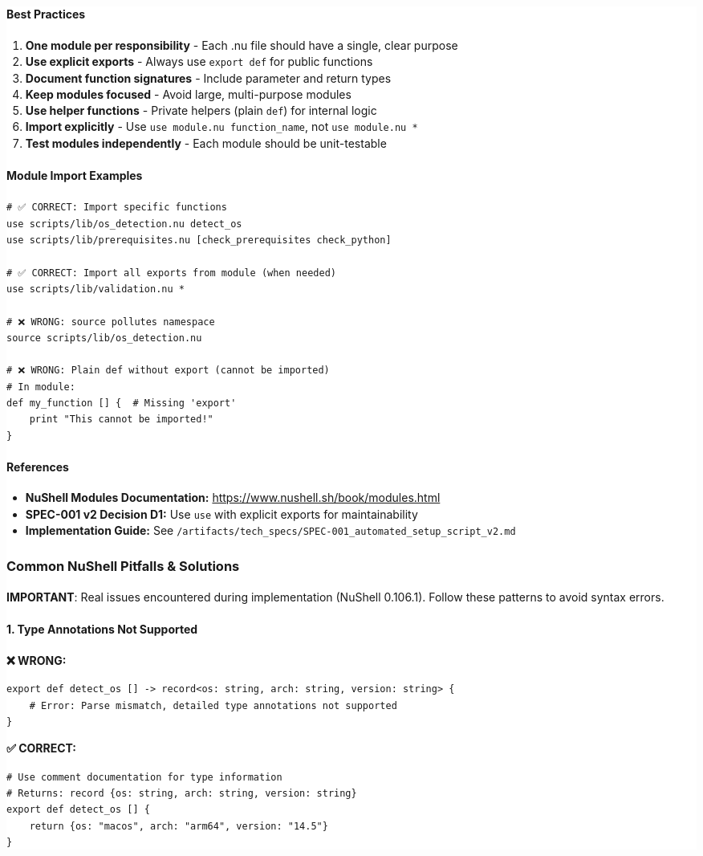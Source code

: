 ```nu
```

#### Best Practices

1. **One module per responsibility** - Each .nu file should have a single, clear purpose
2. **Use explicit exports** - Always use `export def` for public functions
3. **Document function signatures** - Include parameter and return types
4. **Keep modules focused** - Avoid large, multi-purpose modules
5. **Use helper functions** - Private helpers (plain `def`) for internal logic
6. **Import explicitly** - Use `use module.nu function_name`, not `use module.nu *`
7. **Test modules independently** - Each module should be unit-testable

#### Module Import Examples

```nu
# ✅ CORRECT: Import specific functions
use scripts/lib/os_detection.nu detect_os
use scripts/lib/prerequisites.nu [check_prerequisites check_python]

# ✅ CORRECT: Import all exports from module (when needed)
use scripts/lib/validation.nu *

# ❌ WRONG: source pollutes namespace
source scripts/lib/os_detection.nu

# ❌ WRONG: Plain def without export (cannot be imported)
# In module:
def my_function [] {  # Missing 'export'
    print "This cannot be imported!"
}
```

#### References

- **NuShell Modules Documentation:** https://www.nushell.sh/book/modules.html
- **SPEC-001 v2 Decision D1:** Use `use` with explicit exports for maintainability
- **Implementation Guide:** See `/artifacts/tech_specs/SPEC-001_automated_setup_script_v2.md`

### Common NuShell Pitfalls & Solutions

**IMPORTANT**: Real issues encountered during implementation (NuShell 0.106.1). Follow these patterns to avoid syntax errors.

#### 1. Type Annotations Not Supported

**❌ WRONG:**
```nu
export def detect_os [] -> record<os: string, arch: string, version: string> {
    # Error: Parse mismatch, detailed type annotations not supported
}
```

**✅ CORRECT:**
```nu
# Use comment documentation for type information
# Returns: record {os: string, arch: string, version: string}
export def detect_os [] {
    return {os: "macos", arch: "arm64", version: "14.5"}
}
```
